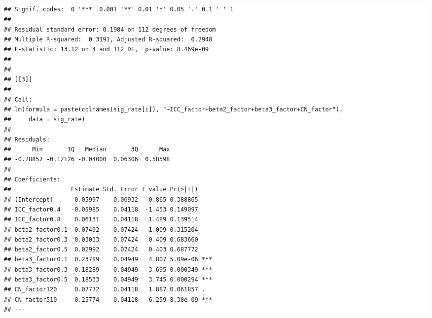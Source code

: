     ## Signif. codes:  0 '***' 0.001 '**' 0.01 '*' 0.05 '.' 0.1 ' ' 1
    ## 
    ## Residual standard error: 0.1984 on 112 degrees of freedom
    ## Multiple R-squared:  0.3191, Adjusted R-squared:  0.2948 
    ## F-statistic: 13.12 on 4 and 112 DF,  p-value: 8.469e-09
    ## 
    ## 
    ## [[3]]
    ## 
    ## Call:
    ## lm(formula = paste(colnames(sig_rate[i]), "~ICC_factor+beta2_factor+beta3_factor+CN_factor"), 
    ##     data = sig_rate)
    ## 
    ## Residuals:
    ##      Min       1Q   Median       3Q      Max 
    ## -0.28857 -0.12126 -0.04000  0.06306  0.58598 
    ## 
    ## Coefficients:
    ##                 Estimate Std. Error t value Pr(>|t|)    
    ## (Intercept)     -0.05997    0.06932  -0.865 0.388865    
    ## ICC_factor0.4   -0.05985    0.04118  -1.453 0.149097    
    ## ICC_factor0.8    0.06131    0.04118   1.489 0.139514    
    ## beta2_factor0.1 -0.07492    0.07424  -1.009 0.315204    
    ## beta2_factor0.3  0.03033    0.07424   0.409 0.683660    
    ## beta2_factor0.5  0.02992    0.07424   0.403 0.687772    
    ## beta3_factor0.1  0.23789    0.04949   4.807 5.09e-06 ***
    ## beta3_factor0.3  0.18289    0.04949   3.695 0.000349 ***
    ## beta3_factor0.5  0.18533    0.04949   3.745 0.000294 ***
    ## CN_factor120     0.07772    0.04118   1.887 0.061857 .  
    ## CN_factor510     0.25774    0.04118   6.259 8.38e-09 ***
    ## ---